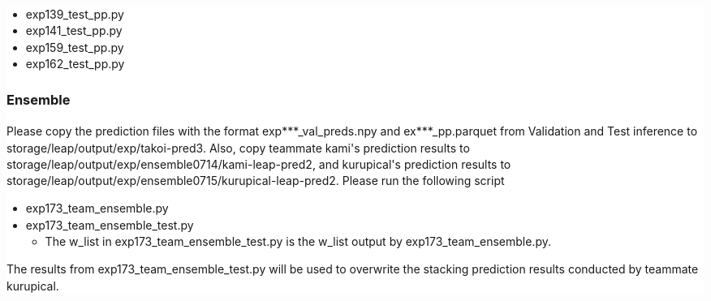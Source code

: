 - exp139_test_pp.py
- exp141_test_pp.py
- exp159_test_pp.py
- exp162_test_pp.py

### Ensemble
Please copy the prediction files with the format exp***_val_preds.npy and ex***_pp.parquet from Validation and Test inference to storage/leap/output/exp/takoi-pred3. Also, copy teammate kami's prediction results to storage/leap/output/exp/ensemble0714/kami-leap-pred2, and kurupical's prediction results to storage/leap/output/exp/ensemble0715/kurupical-leap-pred2.
Please run the following script </br>
- exp173_team_ensemble.py
- exp173_team_ensemble_test.py
    - The w_list in exp173_team_ensemble_test.py is the w_list output by exp173_team_ensemble.py. </br>
    
The results from exp173_team_ensemble_test.py will be used to overwrite the stacking prediction results conducted by teammate kurupical.






